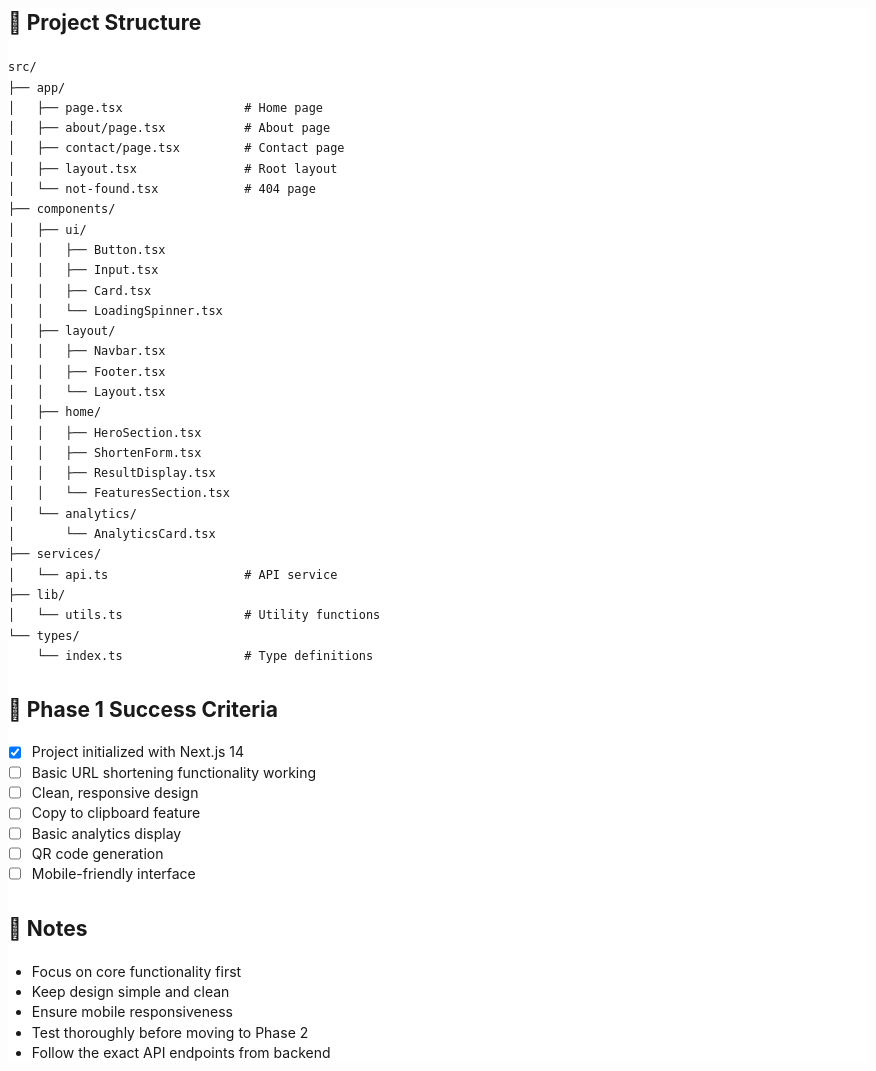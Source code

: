 ## 📁 Project Structure

```
src/
├── app/
│   ├── page.tsx                 # Home page
│   ├── about/page.tsx           # About page
│   ├── contact/page.tsx         # Contact page
│   ├── layout.tsx               # Root layout
│   └── not-found.tsx            # 404 page
├── components/
│   ├── ui/
│   │   ├── Button.tsx
│   │   ├── Input.tsx
│   │   ├── Card.tsx
│   │   └── LoadingSpinner.tsx
│   ├── layout/
│   │   ├── Navbar.tsx
│   │   ├── Footer.tsx
│   │   └── Layout.tsx
│   ├── home/
│   │   ├── HeroSection.tsx
│   │   ├── ShortenForm.tsx
│   │   ├── ResultDisplay.tsx
│   │   └── FeaturesSection.tsx
│   └── analytics/
│       └── AnalyticsCard.tsx
├── services/
│   └── api.ts                   # API service
├── lib/
│   └── utils.ts                 # Utility functions
└── types/
    └── index.ts                 # Type definitions
```

## 🎯 Phase 1 Success Criteria

- [x] Project initialized with Next.js 14
- [ ] Basic URL shortening functionality working
- [ ] Clean, responsive design
- [ ] Copy to clipboard feature
- [ ] Basic analytics display
- [ ] QR code generation
- [ ] Mobile-friendly interface

## 📝 Notes

- Focus on core functionality first
- Keep design simple and clean
- Ensure mobile responsiveness
- Test thoroughly before moving to Phase 2
- Follow the exact API endpoints from backend
